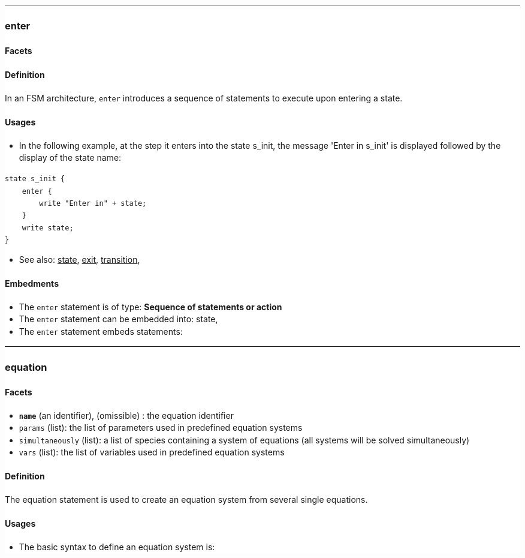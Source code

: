----




### enter 
#### Facets 
 
 	
#### Definition

In an FSM architecture, `enter` introduces a sequence of statements to execute upon entering a state.

#### Usages

* In the following example, at the step it enters into the state s_init, the message 'Enter in s_init' is displayed followed by the display of the state name:

``` 
state s_init { 
	enter {  
		write "Enter in" + state; 
	} 
	write state; 
}
```

    
* See also: [state](#state), [exit](#exit), [transition](#transition), 

#### Embedments

* The `enter` statement is of type: **Sequence of statements or action**
* The `enter` statement can be embedded into: state, 
* The `enter` statement embeds statements: 

----




### equation 
#### Facets 
  
* **`name`** (an identifier), (omissible) : the equation identifier
* `params` (list): the list of parameters used in predefined equation systems
* `simultaneously` (list): a list of species containing a system of equations (all systems will be solved simultaneously)
* `vars` (list): the list of variables used in predefined equation systems 
 	
#### Definition

The equation statement is used to create an equation system from several single equations.

#### Usages

* The basic syntax to define an equation system is:
